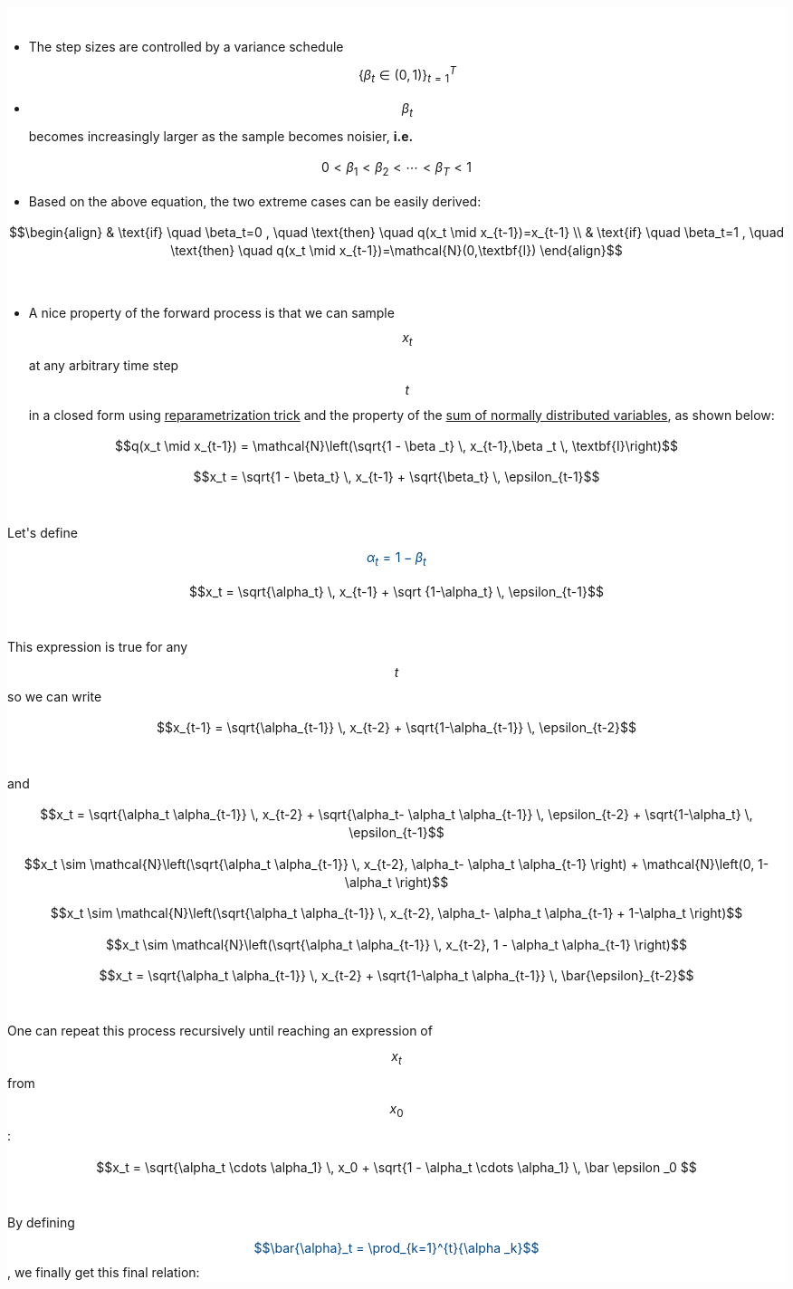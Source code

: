 &nbsp;

- The step sizes are controlled by a variance schedule $$\{ \beta_t \in (0,1) \}_{t=1}^T$$

- $$\beta_t$$ becomes increasingly larger as the sample becomes noisier, __i.e.__

$$0 < \beta_1 < \beta_2 < \cdots < \beta_T < 1$$

- Based on the above equation, the two extreme cases can be easily derived: 

$$\begin{align}
& \text{if} \quad \beta_t=0 , \quad \text{then} \quad q(x_t \mid x_{t-1})=x_{t-1} \\
& \text{if} \quad \beta_t=1 , \quad \text{then} \quad q(x_t \mid x_{t-1})=\mathcal{N}(0,\textbf{I})
\end{align}$$

&nbsp;

- A nice property of the forward process is that we can sample $$x_t$$ at any arbitrary time step $$t$$ in a closed form using [reparametrization trick](#reparameterization-trick) and the property of the [sum of normally distributed variables](#sum-of-normally-distributed-variables), as shown below:

$$q(x_t \mid x_{t-1}) = \mathcal{N}\left(\sqrt{1 - \beta _t} \, x_{t-1},\beta _t \, \textbf{I}\right)$$

$$x_t = \sqrt{1 - \beta_t} \, x_{t-1} + \sqrt{\beta_t} \, \epsilon_{t-1}$$

$$\quad$$ Let's define <span style="color:#00478F">$$\alpha_t = 1 - \beta_t$$</span>

$$x_t = \sqrt{\alpha_t} \, x_{t-1} + \sqrt {1-\alpha_t} \, \epsilon_{t-1}$$

$$\quad$$ This expression is true for any $$t$$ so we can write

$$x_{t-1} = \sqrt{\alpha_{t-1}} \, x_{t-2} + \sqrt{1-\alpha_{t-1}} \, \epsilon_{t-2}$$

$$\quad$$ and

$$x_t = \sqrt{\alpha_t \alpha_{t-1}} \, x_{t-2} + \sqrt{\alpha_t- \alpha_t \alpha_{t-1}} \, \epsilon_{t-2} + \sqrt{1-\alpha_t} \, \epsilon_{t-1}$$

$$x_t \sim \mathcal{N}\left(\sqrt{\alpha_t \alpha_{t-1}} \, x_{t-2}, \alpha_t- \alpha_t \alpha_{t-1} \right) + \mathcal{N}\left(0, 1-\alpha_t \right)$$

$$x_t \sim \mathcal{N}\left(\sqrt{\alpha_t \alpha_{t-1}} \, x_{t-2}, \alpha_t- \alpha_t \alpha_{t-1} + 1-\alpha_t \right)$$

$$x_t \sim \mathcal{N}\left(\sqrt{\alpha_t \alpha_{t-1}} \, x_{t-2}, 1 - \alpha_t \alpha_{t-1} \right)$$

$$x_t = \sqrt{\alpha_t \alpha_{t-1}} \, x_{t-2} + \sqrt{1-\alpha_t \alpha_{t-1}} \, \bar{\epsilon}_{t-2}$$

$$\quad$$ One can repeat this process recursively until reaching an expression of $$x_t$$ from $$x_0$$:

$$x_t = \sqrt{\alpha_t \cdots \alpha_1} \, x_0 + \sqrt{1 - \alpha_t \cdots \alpha_1} \, \bar \epsilon _0 $$

$$\quad$$ By defining <span style="color:#00478F">$$\bar{\alpha}_t = \prod_{k=1}^{t}{\alpha _k}$$</span>, we finally get this final relation:
